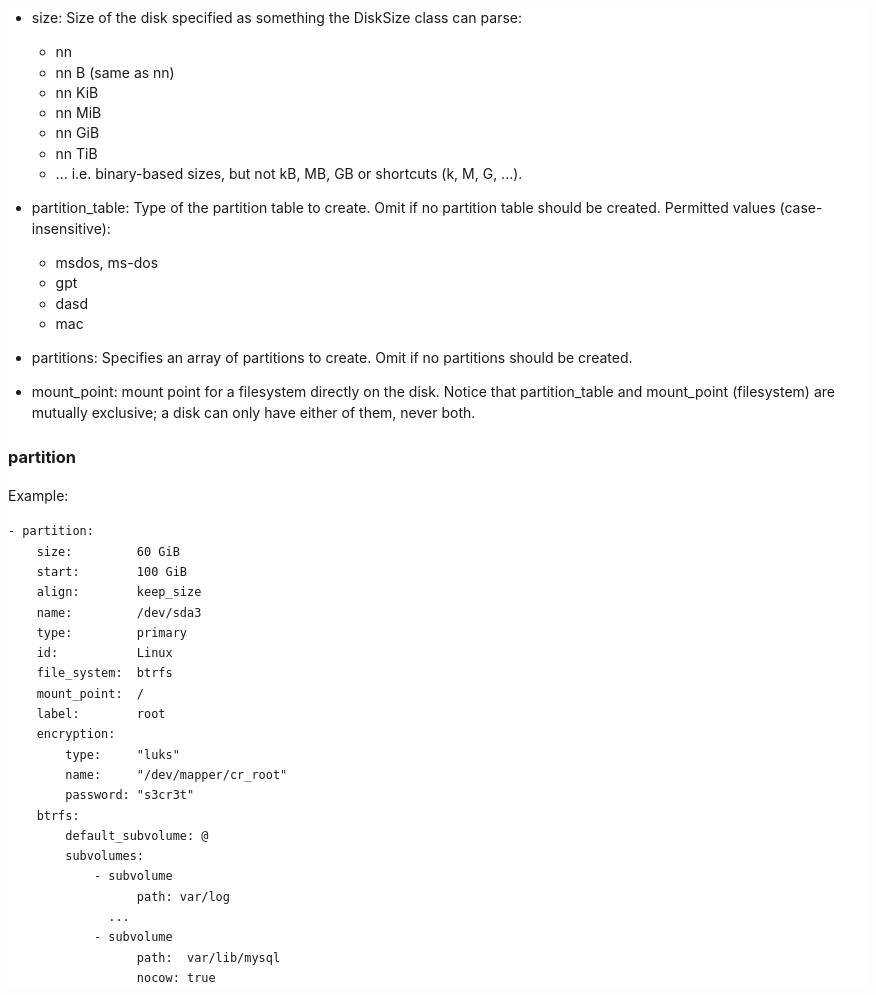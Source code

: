 
- size: Size of the disk specified as something the DiskSize class can parse:

  - nn
  - nn B (same as nn)
  - nn KiB
  - nn MiB
  - nn GiB
  - nn TiB
  - ...
  i.e. binary-based sizes, but not kB, MB, GB or shortcuts (k, M, G, ...).


- partition_table: Type of the partition table to create.
  Omit if no partition table should be created.
  Permitted values (case-insensitive):
  - msdos, ms-dos
  - gpt
  - dasd
  - mac

- partitions: Specifies an array of partitions to create.
  Omit if no partitions should be created.

- mount_point: mount point for a filesystem directly on the disk.
  Notice that partition_table and mount_point (filesystem) are mutually
  exclusive; a disk can only have either of them, never both.


### partition

Example:

    - partition:
        size:         60 GiB
        start:        100 GiB
        align:        keep_size
        name:         /dev/sda3
        type:         primary
        id:           Linux
        file_system:  btrfs
        mount_point:  /
        label:        root
        encryption:
            type:     "luks"
            name:     "/dev/mapper/cr_root"
            password: "s3cr3t"
        btrfs:
            default_subvolume: @
            subvolumes:
                - subvolume
                      path: var/log
                  ...
                - subvolume
                      path:  var/lib/mysql
                      nocow: true
